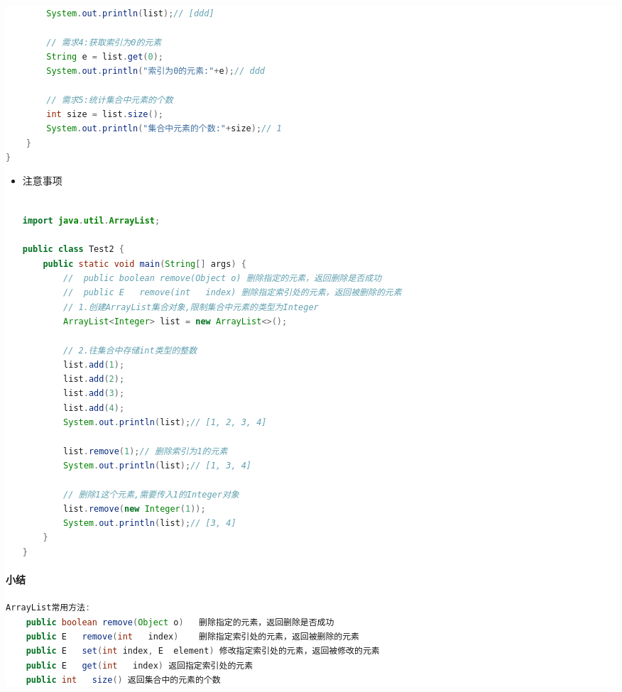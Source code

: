 ```java
        System.out.println(list);// [ddd]

        // 需求4:获取索引为0的元素
        String e = list.get(0);
        System.out.println("索引为0的元素:"+e);// ddd

        // 需求5:统计集合中元素的个数
        int size = list.size();
        System.out.println("集合中元素的个数:"+size);// 1
    }
}

```

- 注意事项

  ```java
  
  import java.util.ArrayList;
  
  public class Test2 {
      public static void main(String[] args) {
          //  public boolean remove(Object o) 删除指定的元素，返回删除是否成功
          //  public E   remove(int   index) 删除指定索引处的元素，返回被删除的元素
          // 1.创建ArrayList集合对象,限制集合中元素的类型为Integer
          ArrayList<Integer> list = new ArrayList<>();
  
          // 2.往集合中存储int类型的整数
          list.add(1);
          list.add(2);
          list.add(3);
          list.add(4);
          System.out.println(list);// [1, 2, 3, 4]
  
          list.remove(1);// 删除索引为1的元素
          System.out.println(list);// [1, 3, 4]
  
          // 删除1这个元素,需要传入1的Integer对象
          list.remove(new Integer(1));
          System.out.println(list);// [3, 4]
      }
  }
  
  ```

  

#### 小结

```java
ArrayList常用方法:
    public boolean remove(Object o)   删除指定的元素，返回删除是否成功
    public E   remove(int   index)    删除指定索引处的元素，返回被删除的元素
    public E   set(int index, E  element) 修改指定索引处的元素，返回被修改的元素
    public E   get(int   index) 返回指定索引处的元素
    public int   size() 返回集合中的元素的个数
```

